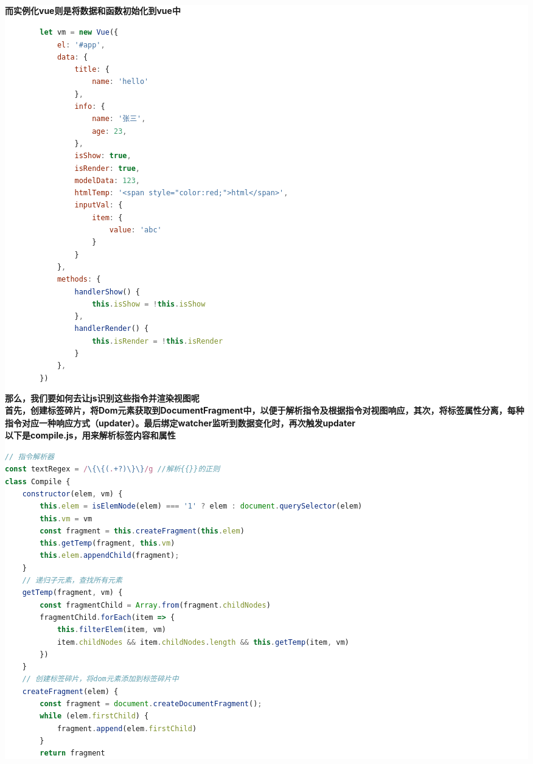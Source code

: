 **而实例化vue则是将数据和函数初始化到vue中**

```javascript
        let vm = new Vue({
            el: '#app',
            data: {
                title: {
                    name: 'hello'
                },
                info: {
                    name: '张三',
                    age: 23,
                },
                isShow: true,
                isRender: true,
                modelData: 123,
                htmlTemp: '<span style="color:red;">html</span>',
                inputVal: {
                    item: {
                        value: 'abc'
                    }
                }
            },
            methods: {
                handlerShow() {
                    this.isShow = !this.isShow
                },
                handlerRender() {
                    this.isRender = !this.isRender
                }
            },
        })
```

**那么，我们要如何去让js识别这些指令并渲染视图呢  
首先，创建标签碎片，将Dom元素获取到DocumentFragment中，以便于解析指令及根据指令对视图响应，其次，将标签属性分离，每种指令对应一种响应方式（updater）。最后绑定watcher监听到数据变化时，再次触发updater  
以下是compile.js，用来解析标签内容和属性**

```javascript
// 指令解析器
const textRegex = /\{\{(.+?)\}\}/g //解析{{}}的正则
class Compile {
    constructor(elem, vm) {
        this.elem = isElemNode(elem) === '1' ? elem : document.querySelector(elem)
        this.vm = vm
        const fragment = this.createFragment(this.elem)
        this.getTemp(fragment, this.vm)
        this.elem.appendChild(fragment);
    }
    // 递归子元素，查找所有元素
    getTemp(fragment, vm) {
        const fragmentChild = Array.from(fragment.childNodes)
        fragmentChild.forEach(item => {
            this.filterElem(item, vm)
            item.childNodes && item.childNodes.length && this.getTemp(item, vm)
        })
    }
    // 创建标签碎片，将dom元素添加到标签碎片中
    createFragment(elem) {
        const fragment = document.createDocumentFragment();
        while (elem.firstChild) {
            fragment.append(elem.firstChild)
        }
        return fragment
```